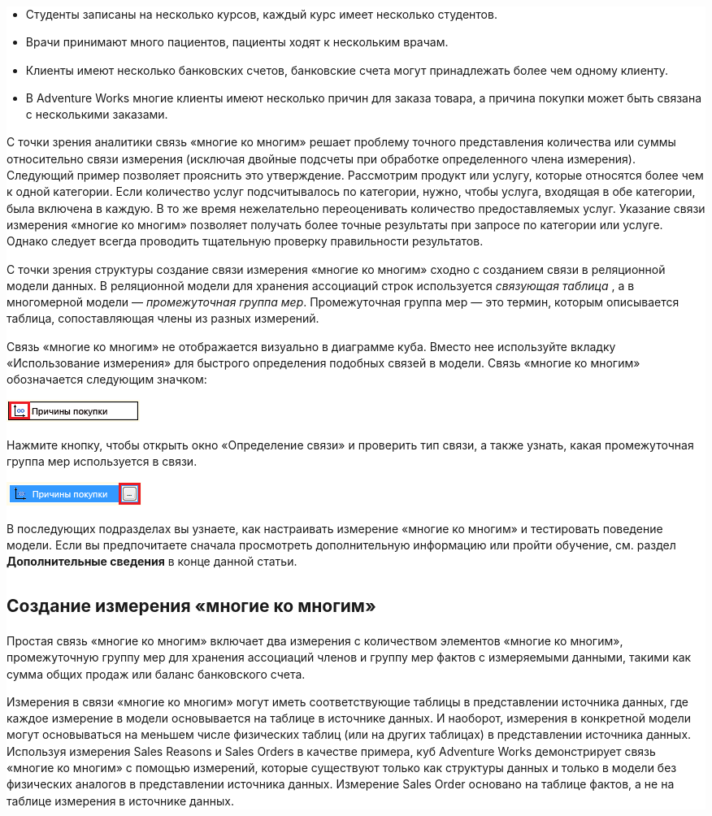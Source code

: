 -   Студенты записаны на несколько курсов, каждый курс имеет несколько студентов.  
  
-   Врачи принимают много пациентов, пациенты ходят к нескольким врачам.  
  
-   Клиенты имеют несколько банковских счетов, банковские счета могут принадлежать более чем одному клиенту.  
  
-   В Adventure Works многие клиенты имеют несколько причин для заказа товара, а причина покупки может быть связана с несколькими заказами.  
  
 С точки зрения аналитики связь «многие ко многим» решает проблему точного представления количества или суммы относительно связи измерения (исключая двойные подсчеты при обработке определенного члена измерения). Следующий пример позволяет прояснить это утверждение. Рассмотрим продукт или услугу, которые относятся более чем к одной категории. Если количество услуг подсчитывалось по категории, нужно, чтобы услуга, входящая в обе категории, была включена в каждую. В то же время нежелательно переоценивать количество предоставляемых услуг. Указание связи измерения «многие ко многим» позволяет получать более точные результаты при запросе по категории или услуге. Однако следует всегда проводить тщательную проверку правильности результатов.  
  
 С точки зрения структуры создание связи измерения «многие ко многим» сходно с созданием связи в реляционной модели данных. В реляционной модели для хранения ассоциаций строк используется *связующая таблица* , а в многомерной модели — *промежуточная группа мер*. Промежуточная группа мер — это термин, которым описывается таблица, сопоставляющая члены из разных измерений.  
  
 Связь «многие ко многим» не отображается визуально в диаграмме куба. Вместо нее используйте вкладку «Использование измерения» для быстрого определения подобных связей в модели. Связь «многие ко многим» обозначается следующим значком:  
  
 ![Значок многие ко многим при использовании измерения](../../analysis-services/multidimensional-models/media/ssas-m2m-icondimusage.png "многие ко многим значок при использовании измерения")  
  
 Нажмите кнопку, чтобы открыть окно «Определение связи» и проверить тип связи, а также узнать, какая промежуточная группа мер используется в связи.  
  
 ![Определение связи кнопки при использовании измерения](../../analysis-services/multidimensional-models/media/ssas-m2m-btndimusage.png "кнопку Задание связи при использовании измерения")  
  
 В последующих подразделах вы узнаете, как настраивать измерение «многие ко многим» и тестировать поведение модели. Если вы предпочитаете сначала просмотреть дополнительную информацию или пройти обучение, см. раздел **Дополнительные сведения** в конце данной статьи.  
  
## <a name="create-a-many-to-many-dimension"></a>Создание измерения «многие ко многим»  
 Простая связь «многие ко многим» включает два измерения с количеством элементов «многие ко многим», промежуточную группу мер для хранения ассоциаций членов и группу мер фактов с измеряемыми данными, такими как сумма общих продаж или баланс банковского счета.  
  
 Измерения в связи «многие ко многим» могут иметь соответствующие таблицы в представлении источника данных, где каждое измерение в модели основывается на таблице в источнике данных. И наоборот, измерения в конкретной модели могут основываться на меньшем числе физических таблиц (или на других таблицах) в представлении источника данных. Используя измерения Sales Reasons и Sales Orders в качестве примера, куб Adventure Works демонстрирует связь «многие ко многим» с помощью измерений, которые существуют только как структуры данных и только в модели без физических аналогов в представлении источника данных. Измерение Sales Order основано на таблице фактов, а не на таблице измерения в источнике данных.  
  